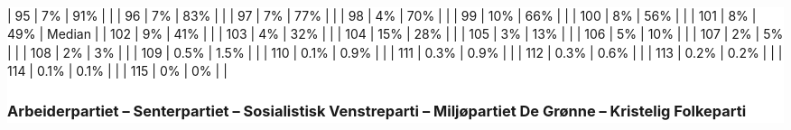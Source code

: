 | 95 | 7% | 91% |  |
| 96 | 7% | 83% |  |
| 97 | 7% | 77% |  |
| 98 | 4% | 70% |  |
| 99 | 10% | 66% |  |
| 100 | 8% | 56% |  |
| 101 | 8% | 49% | Median |
| 102 | 9% | 41% |  |
| 103 | 4% | 32% |  |
| 104 | 15% | 28% |  |
| 105 | 3% | 13% |  |
| 106 | 5% | 10% |  |
| 107 | 2% | 5% |  |
| 108 | 2% | 3% |  |
| 109 | 0.5% | 1.5% |  |
| 110 | 0.1% | 0.9% |  |
| 111 | 0.3% | 0.9% |  |
| 112 | 0.3% | 0.6% |  |
| 113 | 0.2% | 0.2% |  |
| 114 | 0.1% | 0.1% |  |
| 115 | 0% | 0% |  |

### Arbeiderpartiet – Senterpartiet – Sosialistisk Venstreparti – Miljøpartiet De Grønne – Kristelig Folkeparti
